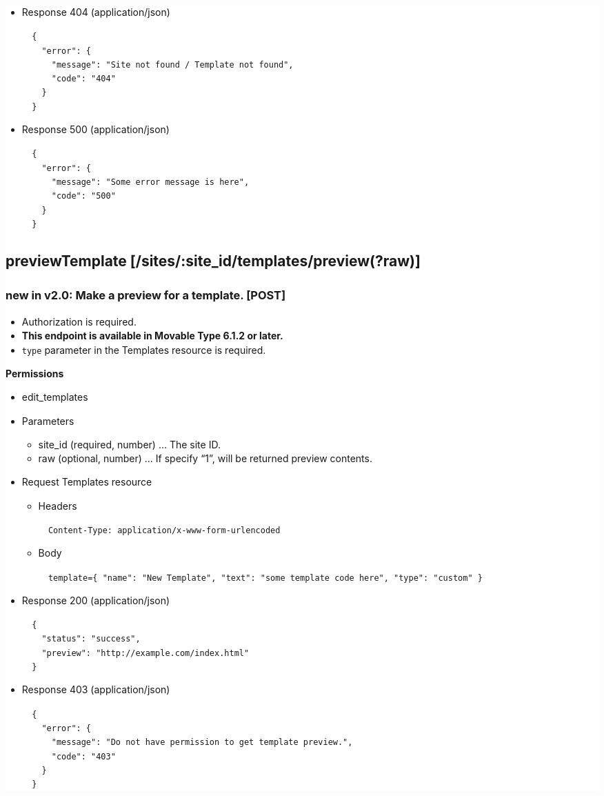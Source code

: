 + Response 404 (application/json)

        {
          "error": {
            "message": "Site not found / Template not found",
            "code": "404"
          }
        }

+ Response 500 (application/json)

        {
          "error": {
            "message": "Some error message is here",
            "code": "500"
          }
        }

## previewTemplate [/sites/:site_id/templates/preview(?raw)]
### new in v2.0: Make a preview for a template. [POST]

+ Authorization is required.
+ **This endpoint is available in Movable Type 6.1.2 or later.**
+ `type` parameter in the Templates resource is required.

**Permissions**

+ edit_templates

+ Parameters
    + site_id (required, number) ... The site ID.
    + raw (optional, number) ...  If specify “1”, will be returned preview contents.

+ Request Templates resource

    + Headers

            Content-Type: application/x-www-form-urlencoded

    + Body

            template={ "name": "New Template", "text": "some template code here", "type": "custom" }


+ Response 200 (application/json)

        {
          "status": "success",
          "preview": "http://example.com/index.html"
        }

+ Response 403 (application/json)

        {
          "error": {
            "message": "Do not have permission to get template preview.",
            "code": "403"
          }
        }
